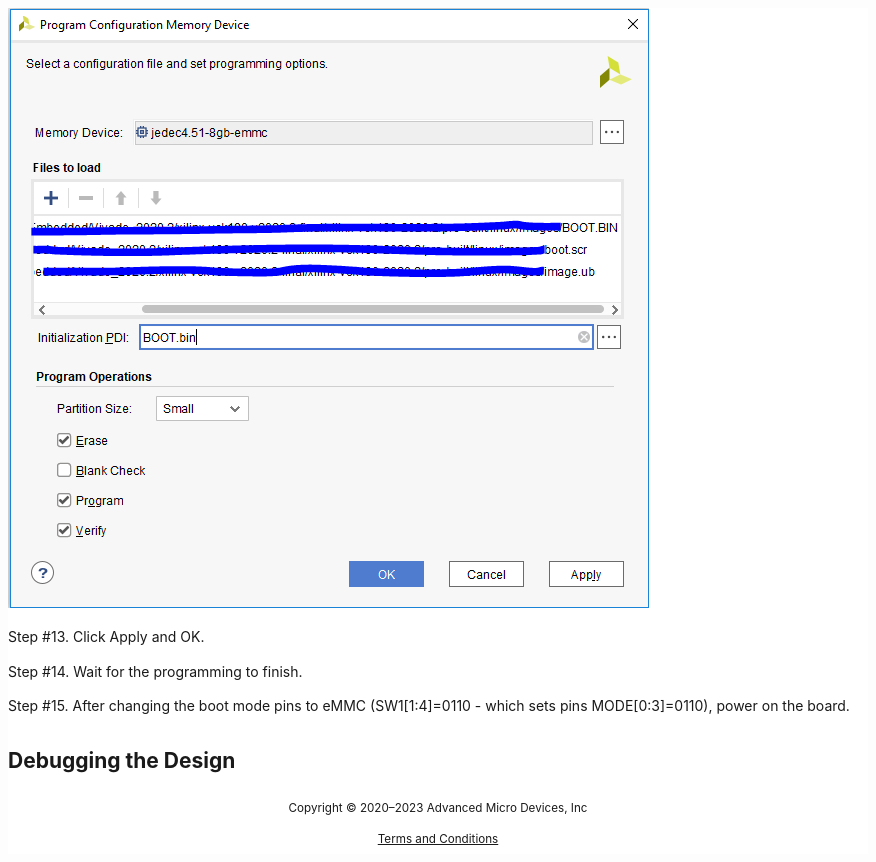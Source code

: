 ![prog_mem](./Figures/prog_mem.png)

Step #13.	Click Apply and OK.

Step #14.	Wait for the programming to finish.

Step #15.	After changing the boot mode pins to eMMC (SW1[1:4]=0110 - which sets pins MODE[0:3]=0110), power on the board.

## Debugging the Design 



<p class="sphinxhide" align="center"><sub>Copyright © 2020–2023 Advanced Micro Devices, Inc</sub></p>

<p class="sphinxhide" align="center"><sup><a href="https://www.amd.com/en/corporate/copyright">Terms and Conditions</a></sup></p>
